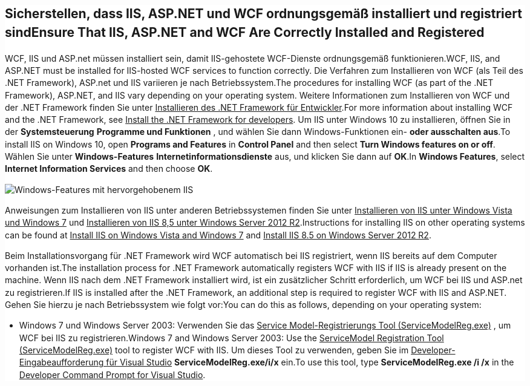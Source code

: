 ## <a name="ensure-that-iis-aspnet-and-wcf-are-correctly-installed-and-registered"></a><span data-ttu-id="b78cd-111">Sicherstellen, dass IIS, ASP.NET und WCF ordnungsgemäß installiert und registriert sind</span><span class="sxs-lookup"><span data-stu-id="b78cd-111">Ensure That IIS, ASP.NET and WCF Are Correctly Installed and Registered</span></span>

<span data-ttu-id="b78cd-112">WCF, IIS und ASP.net müssen installiert sein, damit IIS-gehostete WCF-Dienste ordnungsgemäß funktionieren.</span><span class="sxs-lookup"><span data-stu-id="b78cd-112">WCF, IIS, and ASP.NET must be installed for IIS-hosted WCF services to function correctly.</span></span> <span data-ttu-id="b78cd-113">Die Verfahren zum Installieren von WCF (als Teil des .NET Framework), ASP.net und IIS variieren je nach Betriebssystem.</span><span class="sxs-lookup"><span data-stu-id="b78cd-113">The procedures for installing WCF (as part of the .NET Framework), ASP.NET, and IIS vary depending on your operating system.</span></span> <span data-ttu-id="b78cd-114">Weitere Informationen zum Installieren von WCF und der .NET Framework finden Sie unter [Installieren des .NET Framework für Entwickler](../../install/guide-for-developers.md).</span><span class="sxs-lookup"><span data-stu-id="b78cd-114">For more information about installing WCF and the .NET Framework, see [Install the .NET Framework for developers](../../install/guide-for-developers.md).</span></span> <span data-ttu-id="b78cd-115">Um IIS unter Windows 10 zu installieren, öffnen Sie in der **Systemsteuerung** **Programme und Funktionen** , und wählen Sie dann Windows-Funktionen ein- **oder ausschalten aus**.</span><span class="sxs-lookup"><span data-stu-id="b78cd-115">To install IIS on Windows 10, open **Programs and Features** in **Control Panel** and then select **Turn Windows features on or off**.</span></span> <span data-ttu-id="b78cd-116">Wählen Sie unter **Windows-Features** **Internetinformationsdienste** aus, und klicken Sie dann auf **OK**.</span><span class="sxs-lookup"><span data-stu-id="b78cd-116">In **Windows Features**, select **Internet Information Services** and then choose **OK**.</span></span>

![Windows-Features mit hervorgehobenem IIS](./media/windows-features-iis.png)

<span data-ttu-id="b78cd-118">Anweisungen zum Installieren von IIS unter anderen Betriebssystemen finden Sie unter [Installieren von IIS unter Windows Vista und Windows 7](/iis/install/installing-iis-7/installing-iis-on-windows-vista-and-windows-7) und [Installieren von IIS 8,5 unter Windows Server 2012 R2](/iis/install/installing-iis-85/installing-iis-85-on-windows-server-2012-r2).</span><span class="sxs-lookup"><span data-stu-id="b78cd-118">Instructions for installing IIS on other operating systems can be found at [Install IIS on Windows Vista and Windows 7](/iis/install/installing-iis-7/installing-iis-on-windows-vista-and-windows-7) and [Install IIS 8.5 on Windows Server 2012 R2](/iis/install/installing-iis-85/installing-iis-85-on-windows-server-2012-r2).</span></span>

<span data-ttu-id="b78cd-119">Beim Installationsvorgang für .NET Framework wird WCF automatisch bei IIS registriert, wenn IIS bereits auf dem Computer vorhanden ist.</span><span class="sxs-lookup"><span data-stu-id="b78cd-119">The installation process for .NET Framework automatically registers WCF with IIS if IIS is already present on the machine.</span></span> <span data-ttu-id="b78cd-120">Wenn IIS nach dem .NET Framework installiert wird, ist ein zusätzlicher Schritt erforderlich, um WCF bei IIS und ASP.net zu registrieren.</span><span class="sxs-lookup"><span data-stu-id="b78cd-120">If IIS is installed after the .NET Framework, an additional step is required to register WCF with IIS and ASP.NET.</span></span> <span data-ttu-id="b78cd-121">Gehen Sie hierzu je nach Betriebssystem wie folgt vor:</span><span class="sxs-lookup"><span data-stu-id="b78cd-121">You can do this as follows, depending on your operating system:</span></span>

- <span data-ttu-id="b78cd-122">Windows 7 und Windows Server 2003: Verwenden Sie das [Service Model-Registrierungs Tool (ServiceModelReg.exe)](../servicemodelreg-exe.md) , um WCF bei IIS zu registrieren.</span><span class="sxs-lookup"><span data-stu-id="b78cd-122">Windows 7 and Windows Server 2003: Use the [ServiceModel Registration Tool (ServiceModelReg.exe)](../servicemodelreg-exe.md) tool to register WCF with IIS.</span></span> <span data-ttu-id="b78cd-123">Um dieses Tool zu verwenden, geben Sie im [Developer-Eingabeaufforderung für Visual Studio](../../tools/developer-command-prompt-for-vs.md) **ServiceModelReg.exe/i/x** ein.</span><span class="sxs-lookup"><span data-stu-id="b78cd-123">To use this tool, type **ServiceModelReg.exe /i /x** in the [Developer Command Prompt for Visual Studio](../../tools/developer-command-prompt-for-vs.md).</span></span>
